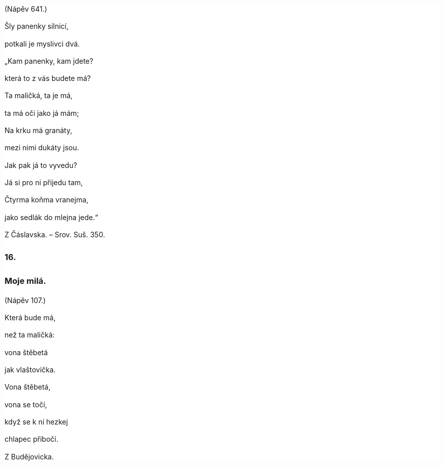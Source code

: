 (Nápěv 641.)

Šly panenky silnicí,

potkali je myslivci dvá.

„Kam panenky, kam jdete?

která to z vás budete má?

</section>

<section>

Ta maličká, ta je má,

ta má oči jako já mám;

Na krku má granáty,

mezi nimi dukáty jsou.

</section>

<section>

Jak pak já to vyvedu?

Já si pro ni přijedu tam,

Čtyrma koňma vranejma,

jako sedlák do mlejna jede.“

Z Čáslavska. – Srov. Suš. 350.

### 16. 

### Moje milá.

(Nápěv 107.)

Která bude má,

než ta maličká:

vona štěbetá

jak vlaštovička.

</section>

<section>

Vona štěbetá,

vona se točí,

když se k ní hezkej

chlapec přibočí.

Z Budějovicka.
